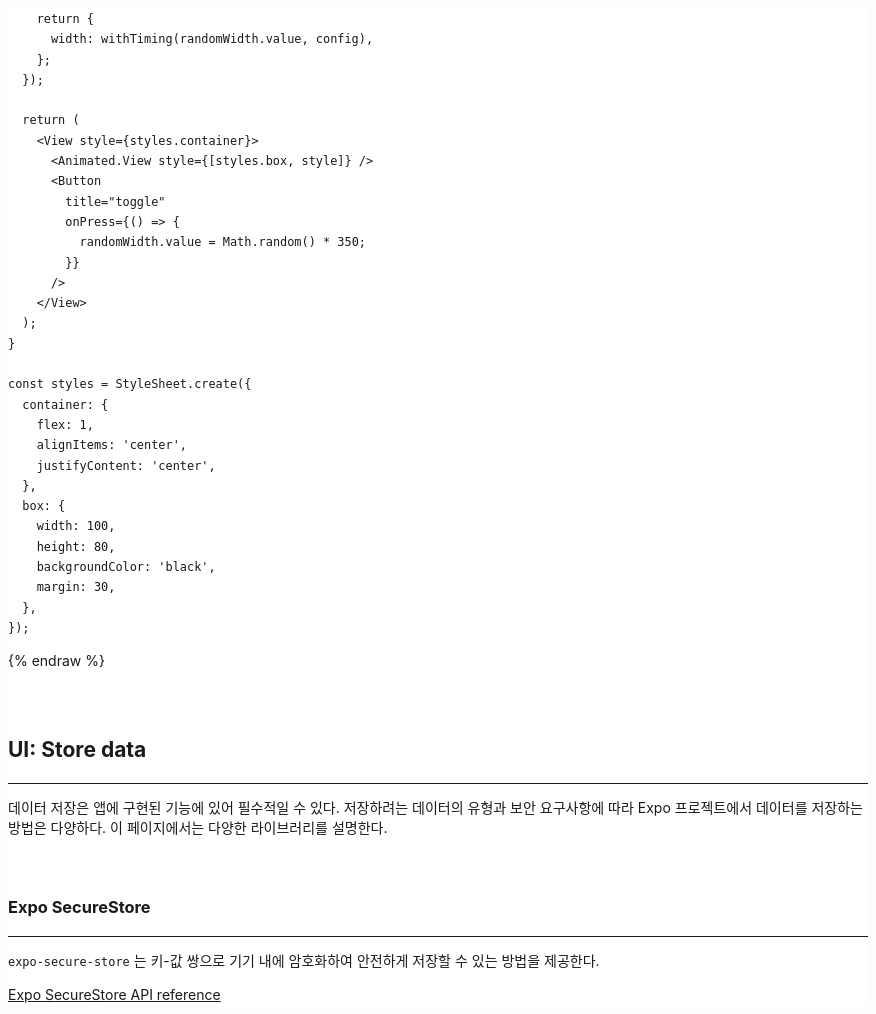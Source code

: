 ```tsx
    return {
      width: withTiming(randomWidth.value, config),
    };
  });

  return (
    <View style={styles.container}>
      <Animated.View style={[styles.box, style]} />
      <Button
        title="toggle"
        onPress={() => {
          randomWidth.value = Math.random() * 350;
        }}
      />
    </View>
  );
}

const styles = StyleSheet.create({
  container: {
    flex: 1,
    alignItems: 'center',
    justifyContent: 'center',
  },
  box: {
    width: 100,
    height: 80,
    backgroundColor: 'black',
    margin: 30,
  },
});
```
{% endraw %}

<br/>

## UI: Store data
---

데이터 저장은 앱에 구현된 기능에 있어 필수적일 수 있다. 저장하려는 데이터의 유형과 보안 요구사항에 따라 Expo 프로젝트에서 데이터를 저장하는 방법은 다양하다. 이 페이지에서는 다양한 라이브러리를 설명한다.

<br/>

### Expo SecureStore
---

`expo-secure-store` 는 키-값 쌍으로 기기 내에 암호화하여 안전하게 저장할 수 있는 방법을 제공한다.



[Expo SecureStore API reference](https://docs.expo.dev/versions/latest/sdk/securestore/)
